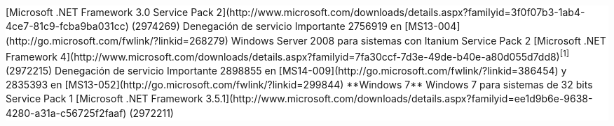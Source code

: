 </td>
<td style="border:1px solid black;">
[Microsoft .NET Framework 3.0 Service Pack 2](http://www.microsoft.com/downloads/details.aspx?familyid=3f0f07b3-1ab4-4ce7-81c9-fcba9ba031cc)  
(2974269)

</td>
<td style="border:1px solid black;">
Denegación de servicio

</td>
<td style="border:1px solid black;">
Importante

</td>
<td style="border:1px solid black;">
2756919 en [MS13-004](http://go.microsoft.com/fwlink/?linkid=268279)

</td>
</tr>
<tr>
<td style="border:1px solid black;">
Windows Server 2008 para sistemas con Itanium Service Pack 2

</td>
<td style="border:1px solid black;">
[Microsoft .NET Framework 4](http://www.microsoft.com/downloads/details.aspx?familyid=7fa30ccf-7d3e-49de-b40e-a80d055d7dd8)<sup>[1]</sup>
(2972215)

</td>
<td style="border:1px solid black;">
Denegación de servicio

</td>
<td style="border:1px solid black;">
Importante

</td>
<td style="border:1px solid black;">
2898855 en [MS14-009](http://go.microsoft.com/fwlink/?linkid=386454) y 2835393 en [MS13-052](http://go.microsoft.com/fwlink/?linkid=299844)

</td>
</tr>
<tr>
<td style="border:1px solid black;" colspan="5">
**Windows 7**

</td>
</tr>
<tr>
<td style="border:1px solid black;">
Windows 7 para sistemas de 32 bits Service Pack 1

</td>
<td style="border:1px solid black;">
[Microsoft .NET Framework 3.5.1](http://www.microsoft.com/downloads/details.aspx?familyid=ee1d9b6e-9638-4280-a31a-c56725f2faaf)  
(2972211)
